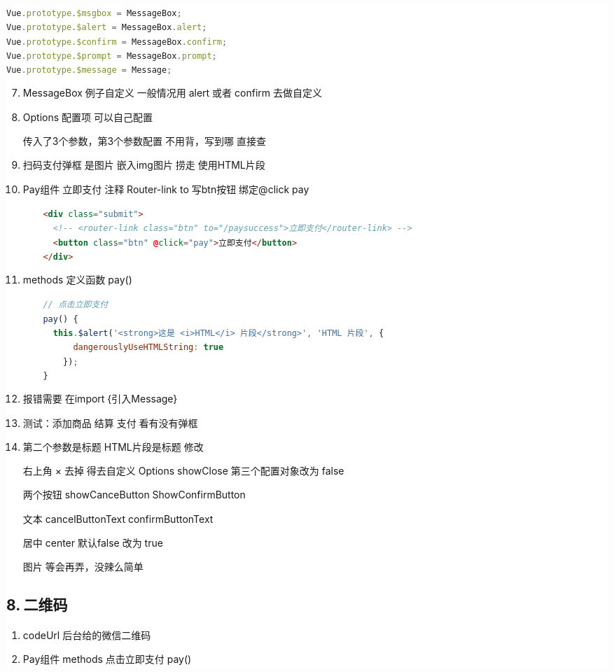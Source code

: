    ```js
   Vue.prototype.$msgbox = MessageBox;
   Vue.prototype.$alert = MessageBox.alert;
   Vue.prototype.$confirm = MessageBox.confirm;
   Vue.prototype.$prompt = MessageBox.prompt;
   Vue.prototype.$message = Message;
   
   ```

7. MessageBox 例子自定义 一般情况用 alert 或者 confirm 去做自定义

8. Options 配置项 可以自己配置

   传入了3个参数，第3个参数配置	不用背，写到哪 直接查

11. 扫码支付弹框 是图片 嵌入img图片  捞走 使用HTML片段

12. Pay组件 立即支付 注释 Router-link to 写btn按钮 绑定@click pay

     ```html
         <div class="submit">
           <!-- <router-link class="btn" to="/paysuccess">立即支付</router-link> -->
           <button class="btn" @click="pay">立即支付</button>
         </div>
     ```

10. methods 定义函数 pay()

    ```js
        // 点击立即支付
        pay() {
          this.$alert('<strong>这是 <i>HTML</i> 片段</strong>', 'HTML 片段', {
              dangerouslyUseHTMLString: true
            });
        }
    ```

11. 报错需要 在import {引入Message}

12. 测试：添加商品 结算 支付 看有没有弹框

13. 第二个参数是标题 HTML片段是标题 修改

    右上角 × 去掉 得去自定义 Options showClose 第三个配置对象改为 false

    两个按钮 showCanceButton ShowConfirmButton

    文本	cancelButtonText	confirmButtonText

    居中	center 默认false 改为 true

    图片	等会再弄，没辣么简单

## 8. 二维码

1. codeUrl 后台给的微信二维码

2. Pay组件 methods 点击立即支付 pay()
